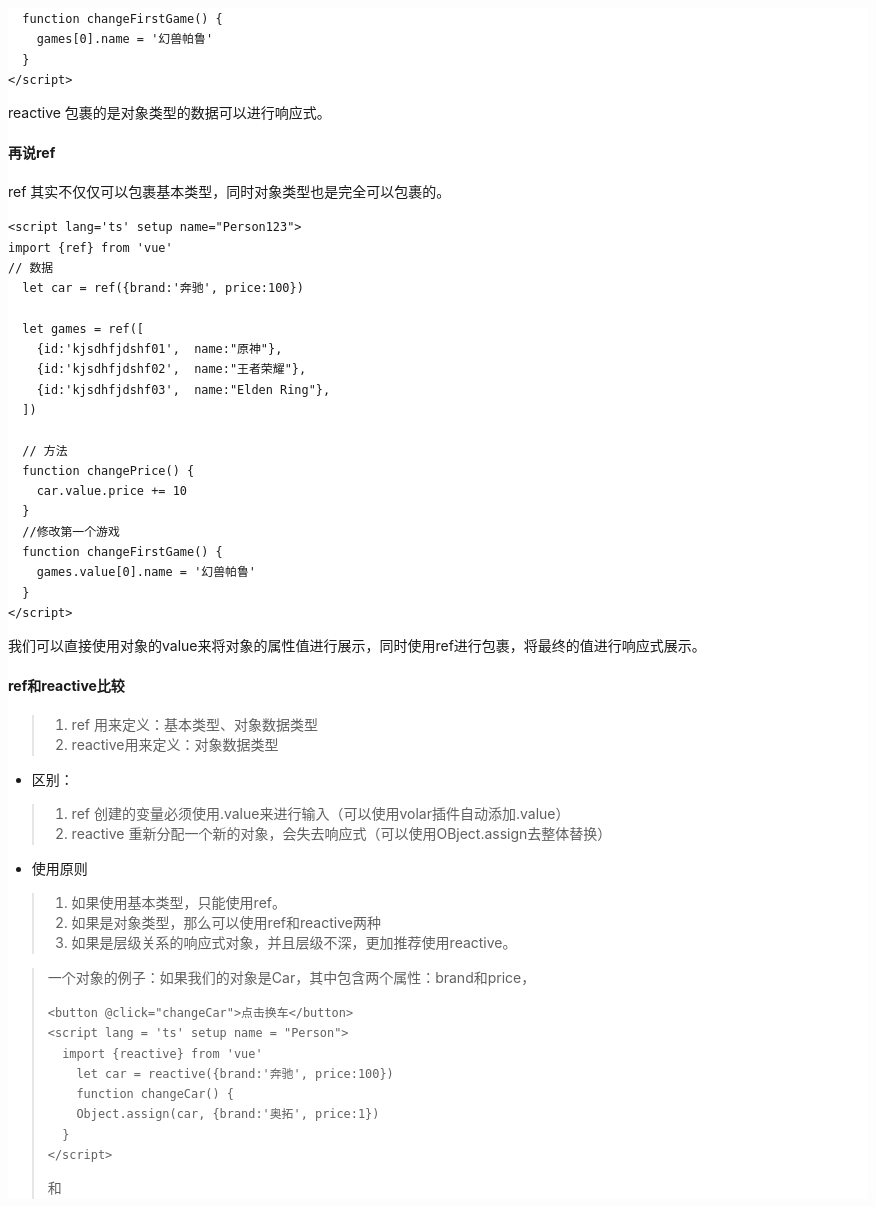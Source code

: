 ```vue
  function changeFirstGame() {
    games[0].name = '幻兽帕鲁'
  }
</script>
```

reactive 包裹的是对象类型的数据可以进行响应式。

#### 再说ref

ref 其实不仅仅可以包裹基本类型，同时对象类型也是完全可以包裹的。

```vue
<script lang='ts' setup name="Person123">
import {ref} from 'vue'
// 数据
  let car = ref({brand:'奔驰', price:100})

  let games = ref([
    {id:'kjsdhfjdshf01',  name:"原神"},
    {id:'kjsdhfjdshf02',  name:"王者荣耀"},
    {id:'kjsdhfjdshf03',  name:"Elden Ring"},
  ])

  // 方法
  function changePrice() {
    car.value.price += 10
  }
  //修改第一个游戏
  function changeFirstGame() {
    games.value[0].name = '幻兽帕鲁'
  }
</script>
```

我们可以直接使用对象的value来将对象的属性值进行展示，同时使用ref进行包裹，将最终的值进行响应式展示。

#### ref和reactive比较

> 1. ref 用来定义：基本类型、对象数据类型
> 2. reactive用来定义：对象数据类型

- 区别：

> 1. ref 创建的变量必须使用.value来进行输入（可以使用volar插件自动添加.value）
> 2. reactive 重新分配一个新的对象，会失去响应式（可以使用OBject.assign去整体替换）

- 使用原则

> 1. 如果使用基本类型，只能使用ref。
> 2. 如果是对象类型，那么可以使用ref和reactive两种
> 3. 如果是层级关系的响应式对象，并且层级不深，更加推荐使用reactive。

> 一个对象的例子：如果我们的对象是Car，其中包含两个属性：brand和price，
>
> ```vue
> <button @click="changeCar">点击换车</button>
> <script lang = 'ts' setup name = "Person">
> 	import {reactive} from 'vue'
>     let car = reactive({brand:'奔驰', price:100})
>     function changeCar() {
>     Object.assign(car, {brand:'奥拓', price:1})
>   }
> </script>
> ```
>
> 和
>